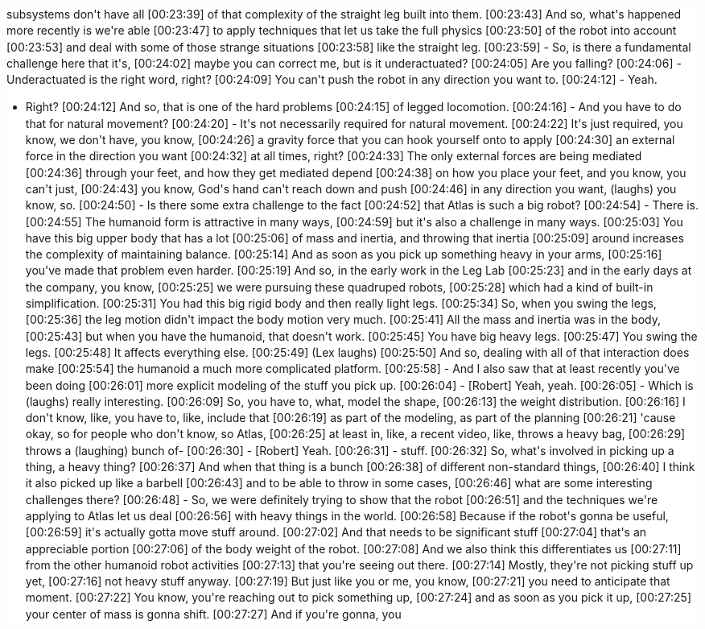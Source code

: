 subsystems don't have all [00:23:39] of that complexity of the
straight leg built into them. [00:23:43] And so, what's happened
more recently is we're able [00:23:47] to apply techniques that
let us take the full physics [00:23:50] of the robot into account [00:23:53] and deal with some of
those strange situations [00:23:58] like the straight leg. [00:23:59] - So, is there a fundamental
challenge here that it's, [00:24:02] maybe you can correct me,
but is it underactuated? [00:24:05] Are you falling? [00:24:06] - Underactuated is the right word, right? [00:24:09] You can't push the robot in
any direction you want to. [00:24:12] - Yeah.
- Right? [00:24:12] And so, that is one of the hard problems [00:24:15] of legged locomotion. [00:24:16] - And you have to do that
for natural movement? [00:24:20] - It's not necessarily
required for natural movement. [00:24:22] It's just required, you know,
we don't have, you know, [00:24:26] a gravity force that you can
hook yourself onto to apply [00:24:30] an external force in
the direction you want [00:24:32] at all times, right? [00:24:33] The only external forces
are being mediated [00:24:36] through your feet, and how
they get mediated depend [00:24:38] on how you place your feet,
and you know, you can't just, [00:24:43] you know, God's hand
can't reach down and push [00:24:46] in any direction you want,
(laughs) you know, so. [00:24:50] - Is there some extra
challenge to the fact [00:24:52] that Atlas is such a big robot? [00:24:54] - There is. [00:24:55] The humanoid form is
attractive in many ways, [00:24:59] but it's also a challenge in many ways. [00:25:03] You have this big upper
body that has a lot [00:25:06] of mass and inertia, and
throwing that inertia [00:25:09] around increases the complexity
of maintaining balance. [00:25:14] And as soon as you pick up
something heavy in your arms, [00:25:16] you've made that problem even harder. [00:25:19] And so, in the early work in the Leg Lab [00:25:23] and in the early days at
the company, you know, [00:25:25] we were pursuing these quadruped robots, [00:25:28] which had a kind of
built-in simplification. [00:25:31] You had this big rigid body
and then really light legs. [00:25:34] So, when you swing the legs, [00:25:36] the leg motion didn't impact
the body motion very much. [00:25:41] All the mass and inertia was in the body, [00:25:43] but when you have the
humanoid, that doesn't work. [00:25:45] You have big heavy legs. [00:25:47] You swing the legs. [00:25:48] It affects everything else. [00:25:49] (Lex laughs) [00:25:50] And so, dealing with all of
that interaction does make [00:25:54] the humanoid a much more
complicated platform. [00:25:58] - And I also saw that at least
recently you've been doing [00:26:01] more explicit modeling
of the stuff you pick up. [00:26:04] - [Robert] Yeah, yeah. [00:26:05] - Which is (laughs) really interesting. [00:26:09] So, you have to, what, model the shape, [00:26:13] the weight distribution. [00:26:16] I don't know, like, you
have to, like, include that [00:26:19] as part of the modeling,
as part of the planning [00:26:21] 'cause okay, so for people
who don't know, so Atlas, [00:26:25] at least in, like, a recent
video, like, throws a heavy bag, [00:26:29] throws a (laughing) bunch of- [00:26:30] - [Robert] Yeah. [00:26:31] - stuff. [00:26:32] So, what's involved in picking
up a thing, a heavy thing? [00:26:37] And when that thing is a bunch [00:26:38] of different non-standard things, [00:26:40] I think it also picked up like a barbell [00:26:43] and to be able to throw in some cases, [00:26:46] what are some interesting
challenges there? [00:26:48] - So, we were definitely
trying to show that the robot [00:26:51] and the techniques we're
applying to Atlas let us deal [00:26:56] with heavy things in the world. [00:26:58] Because if the robot's gonna be useful, [00:26:59] it's actually gotta move stuff around. [00:27:02] And that needs to be significant stuff [00:27:04] that's an appreciable portion [00:27:06] of the body weight of the robot. [00:27:08] And we also think this differentiates us [00:27:11] from the other humanoid robot activities [00:27:13] that you're seeing out there. [00:27:14] Mostly, they're not picking stuff up yet, [00:27:16] not heavy stuff anyway. [00:27:19] But just like you or me, you know, [00:27:21] you need to anticipate that moment. [00:27:22] You know, you're reaching
out to pick something up, [00:27:24] and as soon as you pick it up, [00:27:25] your center of mass is gonna shift. [00:27:27] And if you're gonna, you